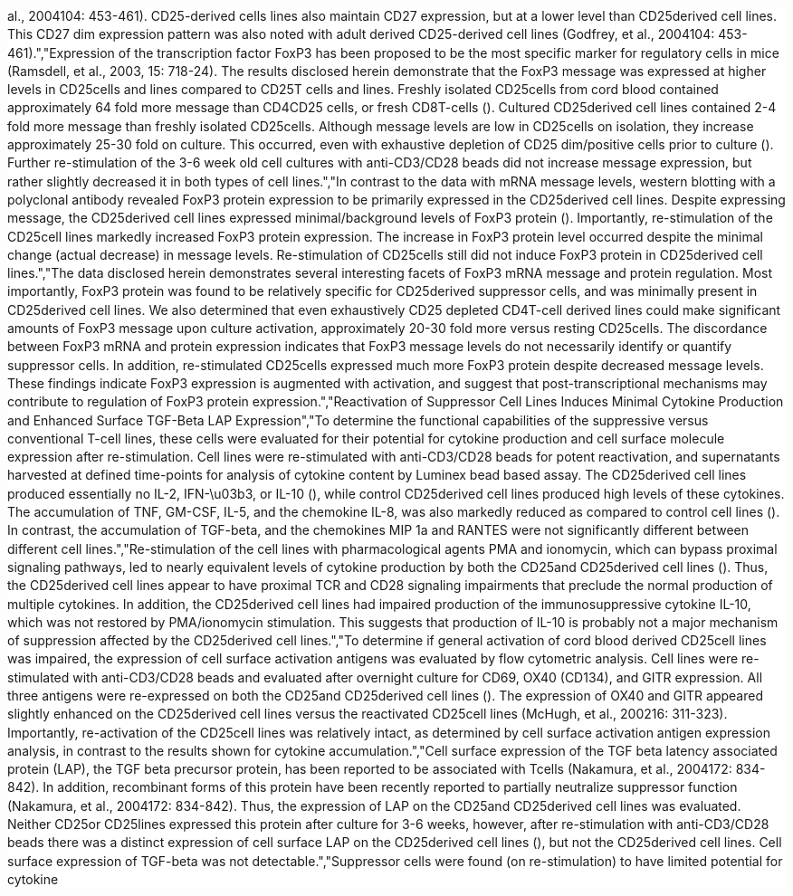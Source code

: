 al., 2004104: 453-461). CD25-derived cells lines also maintain CD27 expression, but at a lower level than CD25derived cell lines. This CD27 dim expression pattern was also noted with adult derived CD25-derived cell lines (Godfrey, et al., 2004104: 453-461).","Expression of the transcription factor FoxP3 has been proposed to be the most specific marker for regulatory cells in mice (Ramsdell, et al., 2003, 15: 718-24). The results disclosed herein demonstrate that the FoxP3 message was expressed at higher levels in CD25cells and lines compared to CD25T cells and lines. Freshly isolated CD25cells from cord blood contained approximately 64 fold more message than CD4CD25 cells, or fresh CD8T-cells (). Cultured CD25derived cell lines contained 2-4 fold more message than freshly isolated CD25cells. Although message levels are low in CD25cells on isolation, they increase approximately 25-30 fold on culture. This occurred, even with exhaustive depletion of CD25 dim\/positive cells prior to culture (). Further re-stimulation of the 3-6 week old cell cultures with anti-CD3\/CD28 beads did not increase message expression, but rather slightly decreased it in both types of cell lines.","In contrast to the data with mRNA message levels, western blotting with a polyclonal antibody revealed FoxP3 protein expression to be primarily expressed in the CD25derived cell lines. Despite expressing message, the CD25derived cell lines expressed minimal\/background levels of FoxP3 protein (). Importantly, re-stimulation of the CD25cell lines markedly increased FoxP3 protein expression. The increase in FoxP3 protein level occurred despite the minimal change (actual decrease) in message levels. Re-stimulation of CD25cells still did not induce FoxP3 protein in CD25derived cell lines.","The data disclosed herein demonstrates several interesting facets of FoxP3 mRNA message and protein regulation. Most importantly, FoxP3 protein was found to be relatively specific for CD25derived suppressor cells, and was minimally present in CD25derived cell lines. We also determined that even exhaustively CD25 depleted CD4T-cell derived lines could make significant amounts of FoxP3 message upon culture activation, approximately 20-30 fold more versus resting CD25cells. The discordance between FoxP3 mRNA and protein expression indicates that FoxP3 message levels do not necessarily identify or quantify suppressor cells. In addition, re-stimulated CD25cells expressed much more FoxP3 protein despite decreased message levels. These findings indicate FoxP3 expression is augmented with activation, and suggest that post-transcriptional mechanisms may contribute to regulation of FoxP3 protein expression.","Reactivation of Suppressor Cell Lines Induces Minimal Cytokine Production and Enhanced Surface TGF-Beta LAP Expression","To determine the functional capabilities of the suppressive versus conventional T-cell lines, these cells were evaluated for their potential for cytokine production and cell surface molecule expression after re-stimulation. Cell lines were re-stimulated with anti-CD3\/CD28 beads for potent reactivation, and supernatants harvested at defined time-points for analysis of cytokine content by Luminex bead based assay. The CD25derived cell lines produced essentially no IL-2, IFN-\u03b3, or IL-10 (), while control CD25derived cell lines produced high levels of these cytokines. The accumulation of TNF, GM-CSF, IL-5, and the chemokine IL-8, was also markedly reduced as compared to control cell lines (). In contrast, the accumulation of TGF-beta, and the chemokines MIP 1a and RANTES were not significantly different between different cell lines.","Re-stimulation of the cell lines with pharmacological agents PMA and ionomycin, which can bypass proximal signaling pathways, led to nearly equivalent levels of cytokine production by both the CD25and CD25derived cell lines (). Thus, the CD25derived cell lines appear to have proximal TCR and CD28 signaling impairments that preclude the normal production of multiple cytokines. In addition, the CD25derived cell lines had impaired production of the immunosuppressive cytokine IL-10, which was not restored by PMA\/ionomycin stimulation. This suggests that production of IL-10 is probably not a major mechanism of suppression affected by the CD25derived cell lines.","To determine if general activation of cord blood derived CD25cell lines was impaired, the expression of cell surface activation antigens was evaluated by flow cytometric analysis. Cell lines were re-stimulated with anti-CD3\/CD28 beads and evaluated after overnight culture for CD69, OX40 (CD134), and GITR expression. All three antigens were re-expressed on both the CD25and CD25derived cell lines (). The expression of OX40 and GITR appeared slightly enhanced on the CD25derived cell lines versus the reactivated CD25cell lines (McHugh, et al., 200216: 311-323). Importantly, re-activation of the CD25cell lines was relatively intact, as determined by cell surface activation antigen expression analysis, in contrast to the results shown for cytokine accumulation.","Cell surface expression of the TGF beta latency associated protein (LAP), the TGF beta precursor protein, has been reported to be associated with Tcells (Nakamura, et al., 2004172: 834-842). In addition, recombinant forms of this protein have been recently reported to partially neutralize suppressor function (Nakamura, et al., 2004172: 834-842). Thus, the expression of LAP on the CD25and CD25derived cell lines was evaluated. Neither CD25or CD25lines expressed this protein after culture for 3-6 weeks, however, after re-stimulation with anti-CD3\/CD28 beads there was a distinct expression of cell surface LAP on the CD25derived cell lines (), but not the CD25derived cell lines. Cell surface expression of TGF-beta was not detectable.","Suppressor cells were found (on re-stimulation) to have limited potential for cytokine